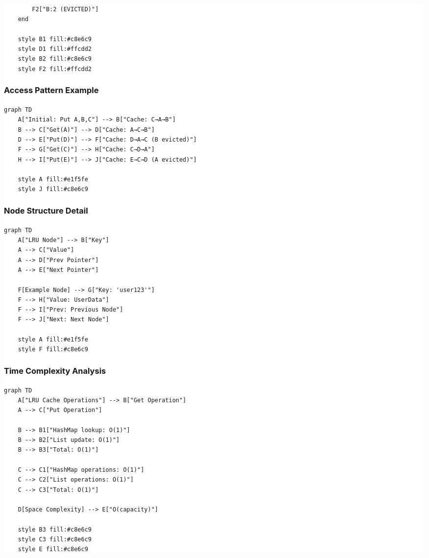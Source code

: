 ```mermaid
        F2["B:2 (EVICTED)"]
    end

    style B1 fill:#c8e6c9
    style D1 fill:#ffcdd2
    style B2 fill:#c8e6c9
    style F2 fill:#ffcdd2
```

### Access Pattern Example

```mermaid
graph TD
    A["Initial: Put A,B,C"] --> B["Cache: C→A→B"]
    B --> C["Get(A)"] --> D["Cache: A→C→B"]
    D --> E["Put(D)"] --> F["Cache: D→A→C (B evicted)"]
    F --> G["Get(C)"] --> H["Cache: C→D→A"]
    H --> I["Put(E)"] --> J["Cache: E→C→D (A evicted)"]

    style A fill:#e1f5fe
    style J fill:#c8e6c9
```

### Node Structure Detail

```mermaid
graph TD
    A["LRU Node"] --> B["Key"]
    A --> C["Value"]
    A --> D["Prev Pointer"]
    A --> E["Next Pointer"]

    F[Example Node] --> G["Key: 'user123'"]
    F --> H["Value: UserData"]
    F --> I["Prev: Previous Node"]
    F --> J["Next: Next Node"]

    style A fill:#e1f5fe
    style F fill:#c8e6c9
```

### Time Complexity Analysis

```mermaid
graph TD
    A["LRU Cache Operations"] --> B["Get Operation"]
    A --> C["Put Operation"]

    B --> B1["HashMap lookup: O(1)"]
    B --> B2["List update: O(1)"]
    B --> B3["Total: O(1)"]

    C --> C1["HashMap operations: O(1)"]
    C --> C2["List operations: O(1)"]
    C --> C3["Total: O(1)"]

    D[Space Complexity] --> E["O(capacity)"]

    style B3 fill:#c8e6c9
    style C3 fill:#c8e6c9
    style E fill:#c8e6c9
```
